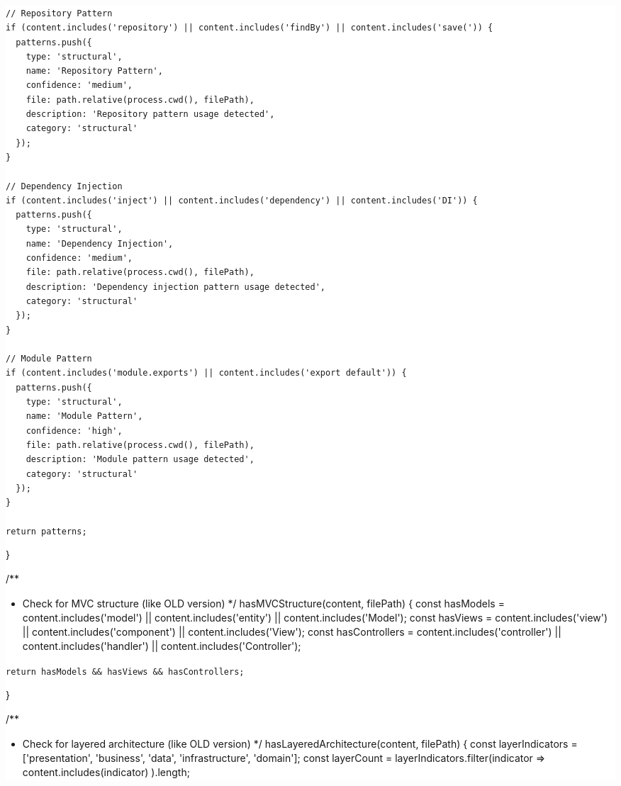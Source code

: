     // Repository Pattern
    if (content.includes('repository') || content.includes('findBy') || content.includes('save(')) {
      patterns.push({
        type: 'structural',
        name: 'Repository Pattern',
        confidence: 'medium',
        file: path.relative(process.cwd(), filePath),
        description: 'Repository pattern usage detected',
        category: 'structural'
      });
    }

    // Dependency Injection
    if (content.includes('inject') || content.includes('dependency') || content.includes('DI')) {
      patterns.push({
        type: 'structural',
        name: 'Dependency Injection',
        confidence: 'medium',
        file: path.relative(process.cwd(), filePath),
        description: 'Dependency injection pattern usage detected',
        category: 'structural'
      });
    }

    // Module Pattern
    if (content.includes('module.exports') || content.includes('export default')) {
      patterns.push({
        type: 'structural',
        name: 'Module Pattern',
        confidence: 'high',
        file: path.relative(process.cwd(), filePath),
        description: 'Module pattern usage detected',
        category: 'structural'
      });
    }

    return patterns;
  }

  /**
   * Check for MVC structure (like OLD version)
   */
  hasMVCStructure(content, filePath) {
    const hasModels = content.includes('model') || content.includes('entity') || content.includes('Model');
    const hasViews = content.includes('view') || content.includes('component') || content.includes('View');
    const hasControllers = content.includes('controller') || content.includes('handler') || content.includes('Controller');
    
    return hasModels && hasViews && hasControllers;
  }

  /**
   * Check for layered architecture (like OLD version)
   */
  hasLayeredArchitecture(content, filePath) {
    const layerIndicators = ['presentation', 'business', 'data', 'infrastructure', 'domain'];
    const layerCount = layerIndicators.filter(indicator => 
      content.includes(indicator)
    ).length;
    